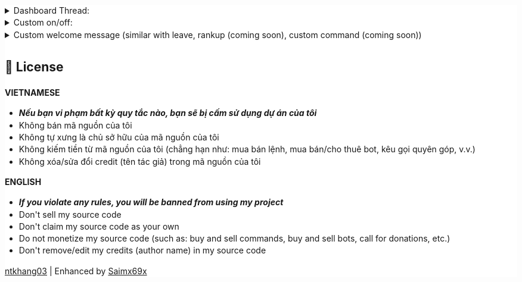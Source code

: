 <details><summary>
    Dashboard Thread:
  </summary></details>

<details><summary>
    Custom on/off:
  </summary></details>

<details><summary>
    Custom welcome message (similar with leave, rankup (coming soon), custom command (coming soon))
  </summary></details>


## 📜 **License**

**VIETNAMESE**

- ***Nếu bạn vi phạm bất kỳ quy tắc nào, bạn sẽ bị cấm sử dụng dự án của tôi***
- Không bán mã nguồn của tôi
- Không tự xưng là chủ sở hữu của mã nguồn của tôi
- Không kiếm tiền từ mã nguồn của tôi (chẳng hạn như: mua bán lệnh, mua bán/cho thuê bot, kêu gọi quyên góp, v.v.)
- Không xóa/sửa đổi credit (tên tác giả) trong mã nguồn của tôi

**ENGLISH**

- ***If you violate any rules, you will be banned from using my project***
- Don't sell my source code
- Don't claim my source code as your own
- Do not monetize my source code (such as: buy and sell commands, buy and sell bots, call for donations, etc.)
- Don't remove/edit my credits (author name) in my source code

[ntkhang03](https://github.com/ntkhang03) | 
Enhanced by [Saimx69x](https://github.com/Saimx69x)
